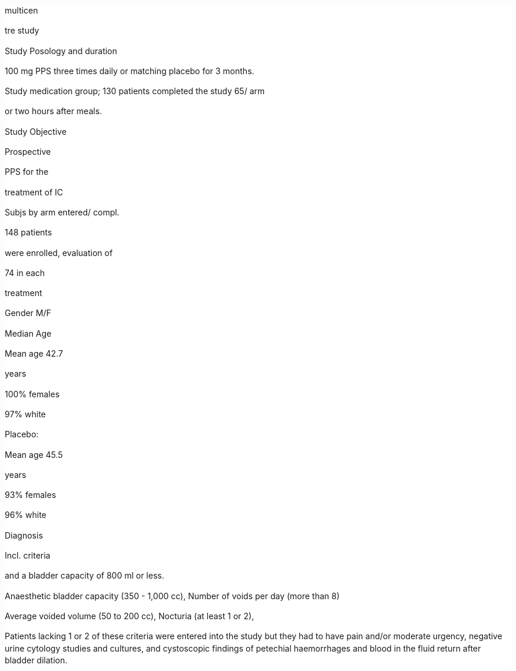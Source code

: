 multicen

tre study

Study Posology and duration

100 mg PPS three times daily or matching placebo for 3 months.

Study medication group; 130 patients completed the study 65/ arm

or two hours after meals.

Study Objective

Prospective

PPS for the

treatment of IC

Subjs by arm entered/ compl.

148 patients

were enrolled, evaluation of

74 in each

treatment

Gender M/F

Median Age

Mean age 42.7

years

100% females

97% white

Placebo:

Mean age 45.5

years

93% females

96% white

Diagnosis

Incl. criteria

and a bladder capacity of 800 ml or less.

Anaesthetic bladder capacity (350 - 1,000 cc), Number of voids per day (more than 8)

Average voided volume (50 to 200 cc), Nocturia (at least 1 or 2),

Patients lacking 1 or 2 of these criteria were entered into the study but they had to have pain and/or moderate urgency, negative urine cytology studies and cultures, and cystoscopic findings of petechial haemorrhages and blood in the fluid return after bladder dilation.
